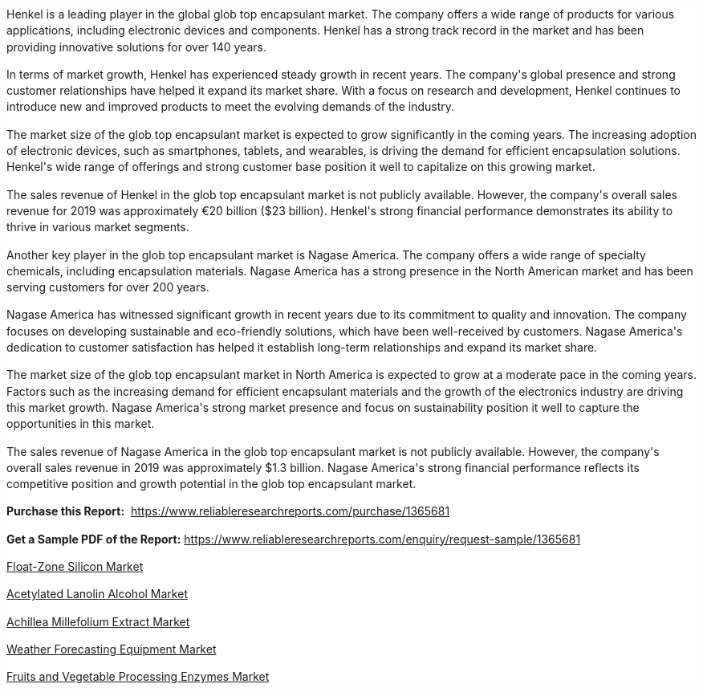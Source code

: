 <p><p>Henkel is a leading player in the global glob top encapsulant market. The company offers a wide range of products for various applications, including electronic devices and components. Henkel has a strong track record in the market and has been providing innovative solutions for over 140 years.</p><p>In terms of market growth, Henkel has experienced steady growth in recent years. The company's global presence and strong customer relationships have helped it expand its market share. With a focus on research and development, Henkel continues to introduce new and improved products to meet the evolving demands of the industry.</p><p>The market size of the glob top encapsulant market is expected to grow significantly in the coming years. The increasing adoption of electronic devices, such as smartphones, tablets, and wearables, is driving the demand for efficient encapsulation solutions. Henkel's wide range of offerings and strong customer base position it well to capitalize on this growing market.</p><p>The sales revenue of Henkel in the glob top encapsulant market is not publicly available. However, the company's overall sales revenue for 2019 was approximately €20 billion ($23 billion). Henkel's strong financial performance demonstrates its ability to thrive in various market segments.</p><p>Another key player in the glob top encapsulant market is Nagase America. The company offers a wide range of specialty chemicals, including encapsulation materials. Nagase America has a strong presence in the North American market and has been serving customers for over 200 years.</p><p>Nagase America has witnessed significant growth in recent years due to its commitment to quality and innovation. The company focuses on developing sustainable and eco-friendly solutions, which have been well-received by customers. Nagase America's dedication to customer satisfaction has helped it establish long-term relationships and expand its market share.</p><p>The market size of the glob top encapsulant market in North America is expected to grow at a moderate pace in the coming years. Factors such as the increasing demand for efficient encapsulant materials and the growth of the electronics industry are driving this market growth. Nagase America's strong market presence and focus on sustainability position it well to capture the opportunities in this market.</p><p>The sales revenue of Nagase America in the glob top encapsulant market is not publicly available. However, the company's overall sales revenue in 2019 was approximately $1.3 billion. Nagase America's strong financial performance reflects its competitive position and growth potential in the glob top encapsulant market.</p></p>
<p><strong>Purchase this Report:</strong>&nbsp;&nbsp;<a href="https://www.reliableresearchreports.com/purchase/1365681">https://www.reliableresearchreports.com/purchase/1365681</a></p>
<p></p>
<p><strong>Get a Sample PDF of the Report:</strong>&nbsp;<a href="https://www.reliableresearchreports.com/enquiry/request-sample/1365681">https://www.reliableresearchreports.com/enquiry/request-sample/1365681</a></p>
<p><p><a href="https://github.com/YashRP12/Market-Research-Report-List-1/blob/main/float-zone-silicon-market.md">Float-Zone Silicon Market</a></p><p><a href="https://medium.com/@blow.allow.stir/acetylated-lanolin-alcohol-market-size-growth-forecast-2023-2030-811a1a3c318e">Acetylated Lanolin Alcohol Market</a></p><p><a href="https://medium.com/@favor.case.flash/achillea-millefolium-extract-market-size-growth-forecast-2023-2030-8cb67a4e4861">Achillea Millefolium Extract Market</a></p><p><a href="https://www.linkedin.com/pulse/decoding-weather-forecasting-equipment-market-deep-dive-trgzc/">Weather Forecasting Equipment Market</a></p><p><a href="https://github.com/Chiragrp25/Market-Research-Report-List-1/blob/main/fruits-and-vegetable-processing-enzymes-market.md">Fruits and Vegetable Processing Enzymes Market</a></p></p>